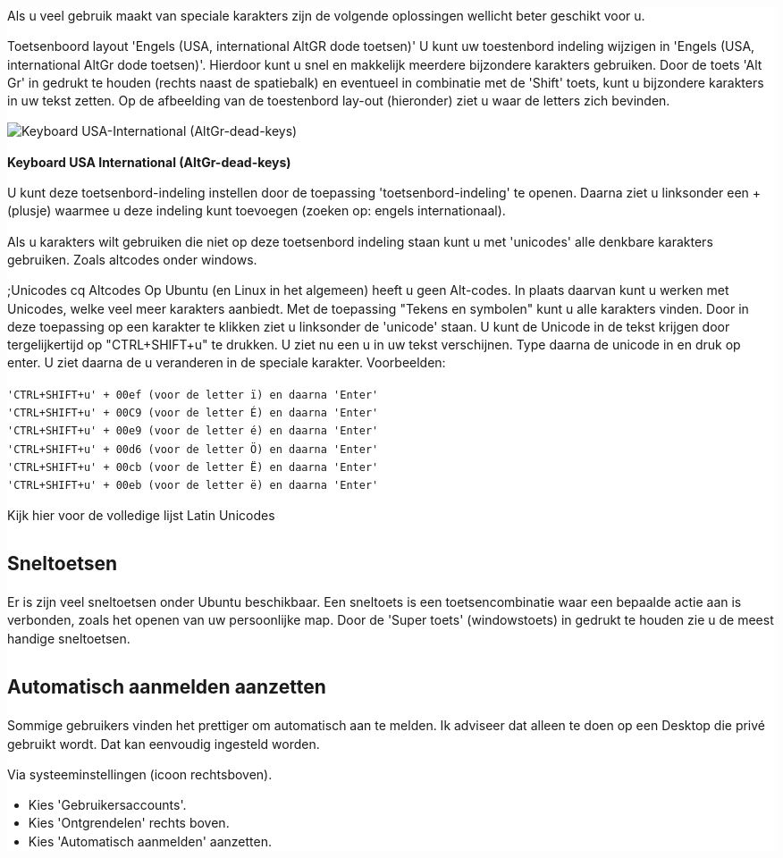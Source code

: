 Als u veel gebruik maakt van speciale karakters zijn de volgende oplossingen wellicht beter geschikt voor u.

Toetsenboord layout 'Engels (USA, international AltGR dode toetsen)'
U kunt uw toestenbord indeling wijzigen in 'Engels (USA, international AltGr dode toetsen)'. Hierdoor kunt u snel en makkelijk meerdere bijzondere karakters gebruiken. Door de toets 'Alt Gr' in gedrukt te houden (rechts naast de spatiebalk) en eventueel in combinatie met de 'Shift' toets, kunt u bijzondere karakters in uw tekst zetten. Op de afbeelding van de toestenbord lay-out (hieronder) ziet u waar de letters zich bevinden.

![Keyboard USA-International (AltGr-dead-keys)](https://nextcloud.filmer.nl/data/andries/files/Public/github/gtd/Keyboard_USA-International_(AltGr-dead-keys).png)

**Keyboard USA International (AltGr-dead-keys)**

U kunt deze toetsenbord-indeling instellen door de toepassing 'toetsenbord-indeling' te openen. Daarna ziet u linksonder een +(plusje) waarmee u deze indeling kunt toevoegen (zoeken op: engels internationaal).

Als u karakters wilt gebruiken die niet op deze toetsenbord indeling staan kunt u met 'unicodes' alle denkbare karakters gebruiken. Zoals altcodes onder windows.

;Unicodes cq Altcodes
Op Ubuntu (en Linux in het algemeen) heeft u geen Alt-codes. In plaats daarvan kunt u werken met Unicodes, welke veel meer karakters aanbiedt. Met de toepassing "Tekens en symbolen" kunt u alle karakters vinden. Door in deze toepassing op een karakter te klikken ziet u linksonder de 'unicode' staan. U kunt de Unicode in de tekst krijgen door tergelijkertijd op "CTRL+SHIFT+u" te drukken. U ziet nu een u in uw tekst verschijnen. Type daarna de unicode in en druk op enter. U ziet daarna de u veranderen in de speciale karakter. Voorbeelden:


    'CTRL+SHIFT+u' + 00ef (voor de letter ï) en daarna 'Enter'
    'CTRL+SHIFT+u' + 00C9 (voor de letter É) en daarna 'Enter'
    'CTRL+SHIFT+u' + 00e9 (voor de letter é) en daarna 'Enter'
    'CTRL+SHIFT+u' + 00d6 (voor de letter Ö) en daarna 'Enter'
    'CTRL+SHIFT+u' + 00cb (voor de letter Ë) en daarna 'Enter'
    'CTRL+SHIFT+u' + 00eb (voor de letter ë) en daarna 'Enter'

Kijk hier voor de volledige lijst Latin Unicodes

## Sneltoetsen

Er is zijn veel sneltoetsen onder Ubuntu beschikbaar. Een sneltoets is een toetsencombinatie waar een bepaalde actie aan is verbonden, zoals het openen van uw persoonlijke map. Door de 'Super toets' (windowstoets) in gedrukt te houden zie u de meest handige sneltoetsen.

## Automatisch aanmelden aanzetten

Sommige gebruikers vinden het prettiger om automatisch aan te melden. Ik adviseer dat alleen te doen op een Desktop die privé gebruikt wordt. Dat kan eenvoudig ingesteld worden.

Via systeeminstellingen (icoon rechtsboven).
- Kies 'Gebruikersaccounts'.
- Kies 'Ontgrendelen' rechts boven.
- Kies 'Automatisch aanmelden' aanzetten.
